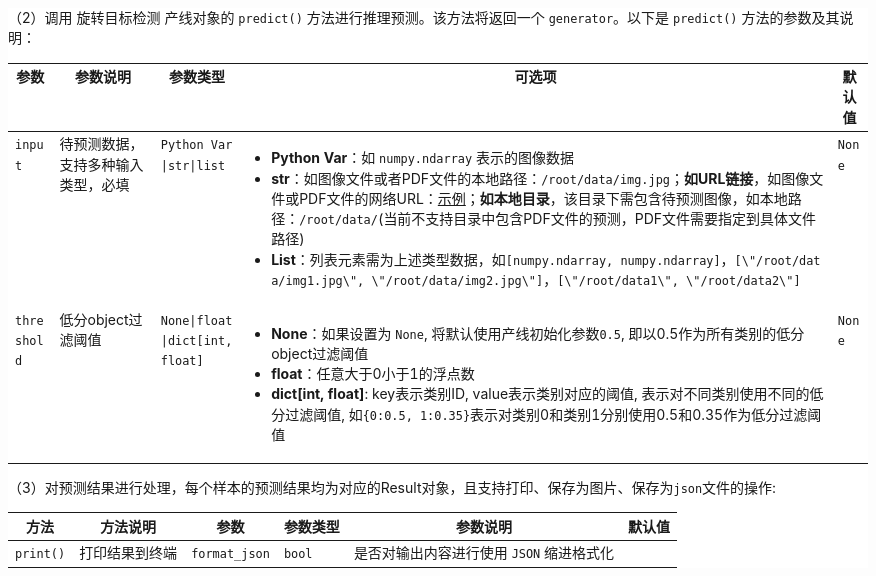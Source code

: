
（2）调用 旋转目标检测 产线对象的 `predict()` 方法进行推理预测。该方法将返回一个 `generator`。以下是 `predict()` 方法的参数及其说明：

<table>
<thead>
<tr>
<th>参数</th>
<th>参数说明</th>
<th>参数类型</th>
<th>可选项</th>
<th>默认值</th>
</tr>
</thead>
<tr>
<td><code>input</code></td>
<td>待预测数据，支持多种输入类型，必填</td>
<td><code>Python Var|str|list</code></td>
<td>
<ul>
  <li><b>Python Var</b>：如 <code>numpy.ndarray</code> 表示的图像数据</li>
  <li><b>str</b>：如图像文件或者PDF文件的本地路径：<code>/root/data/img.jpg</code>；<b>如URL链接</b>，如图像文件或PDF文件的网络URL：<a href = "https://paddle-model-ecology.bj.bcebos.com/paddlex/imgs/demo_image/rotated_object_detection_001.png">示例</a>；<b>如本地目录</b>，该目录下需包含待预测图像，如本地路径：<code>/root/data/</code>(当前不支持目录中包含PDF文件的预测，PDF文件需要指定到具体文件路径)</li>
  <li><b>List</b>：列表元素需为上述类型数据，如<code>[numpy.ndarray, numpy.ndarray]</code>，<code>[\"/root/data/img1.jpg\", \"/root/data/img2.jpg\"]</code>，<code>[\"/root/data1\", \"/root/data2\"]</code></li>
</ul>
</td>
<td><code>None</code></td>
</tr>
<td><code>threshold</code></td>
<td>低分object过滤阈值</td>
<td><code>None|float|dict[int, float]</code></td>
<td>
<ul>
    <li><b>None</b>：如果设置为 <code>None</code>, 将默认使用产线初始化参数<code>0.5</code>, 即以0.5作为所有类别的低分object过滤阈值
    <li><b>float</b>：任意大于0小于1的浮点数
    <li><b>dict[int, float]</b>: key表示类别ID, value表示类别对应的阈值, 表示对不同类别使用不同的低分过滤阈值, 如<code>{0:0.5, 1:0.35}</code>表示对类别0和类别1分别使用0.5和0.35作为低分过滤阈值</td>
</ul>
</ul>
</td>
<td><code>None</code></td>
</tr>

</table>

（3）对预测结果进行处理，每个样本的预测结果均为对应的Result对象，且支持打印、保存为图片、保存为`json`文件的操作:

<table>
<thead>
<tr>
<th>方法</th>
<th>方法说明</th>
<th>参数</th>
<th>参数类型</th>
<th>参数说明</th>
<th>默认值</th>
</tr>
</thead>
<tr>
<td rowspan = "3"><code>print()</code></td>
<td rowspan = "3">打印结果到终端</td>
<td><code>format_json</code></td>
<td><code>bool</code></td>
<td>是否对输出内容进行使用 <code>JSON</code> 缩进格式化</td>